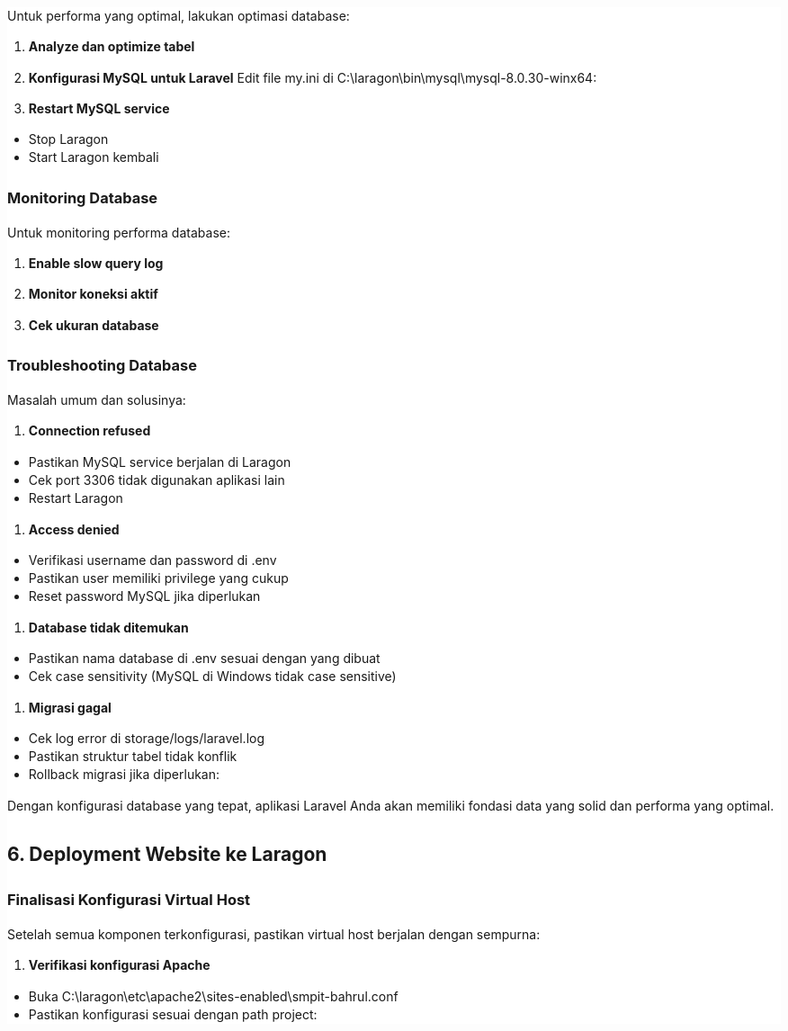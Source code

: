 Untuk performa yang optimal, lakukan optimasi database:

1. **Analyze dan optimize tabel**

1. **Konfigurasi MySQL untuk Laravel** Edit file my.ini di C:\laragon\bin\mysql\mysql-8.0.30-winx64:

1. **Restart MySQL service**
  - Stop Laragon
  - Start Laragon kembali

### Monitoring Database

Untuk monitoring performa database:

1. **Enable slow query log**

1. **Monitor koneksi aktif**

1. **Cek ukuran database**

### Troubleshooting Database

Masalah umum dan solusinya:

1. **Connection refused**
  - Pastikan MySQL service berjalan di Laragon
  - Cek port 3306 tidak digunakan aplikasi lain
  - Restart Laragon

1. **Access denied**
  - Verifikasi username dan password di .env
  - Pastikan user memiliki privilege yang cukup
  - Reset password MySQL jika diperlukan

1. **Database tidak ditemukan**
  - Pastikan nama database di .env sesuai dengan yang dibuat
  - Cek case sensitivity (MySQL di Windows tidak case sensitive)

1. **Migrasi gagal**
  - Cek log error di storage/logs/laravel.log
  - Pastikan struktur tabel tidak konflik
  - Rollback migrasi jika diperlukan:

Dengan konfigurasi database yang tepat, aplikasi Laravel Anda akan memiliki fondasi data yang solid dan performa yang optimal.

## 6. Deployment Website ke Laragon

### Finalisasi Konfigurasi Virtual Host

Setelah semua komponen terkonfigurasi, pastikan virtual host berjalan dengan sempurna:

1. **Verifikasi konfigurasi Apache**
  - Buka C:\laragon\etc\apache2\sites-enabled\smpit-bahrul.conf
  - Pastikan konfigurasi sesuai dengan path project:
